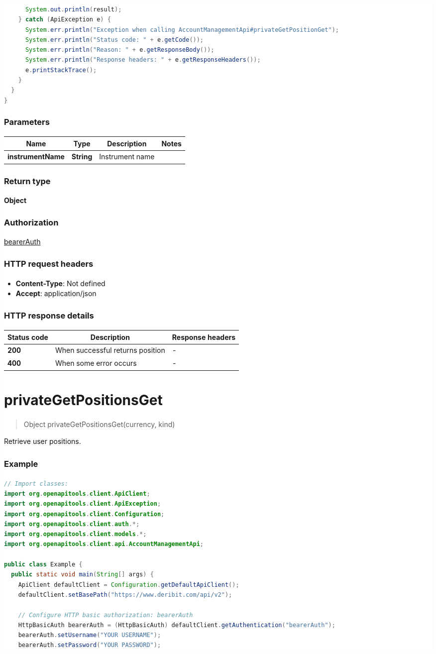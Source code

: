 ```java
      System.out.println(result);
    } catch (ApiException e) {
      System.err.println("Exception when calling AccountManagementApi#privateGetPositionGet");
      System.err.println("Status code: " + e.getCode());
      System.err.println("Reason: " + e.getResponseBody());
      System.err.println("Response headers: " + e.getResponseHeaders());
      e.printStackTrace();
    }
  }
}
```

### Parameters

Name | Type | Description  | Notes
------------- | ------------- | ------------- | -------------
 **instrumentName** | **String**| Instrument name |

### Return type

**Object**

### Authorization

[bearerAuth](../README.md#bearerAuth)

### HTTP request headers

 - **Content-Type**: Not defined
 - **Accept**: application/json

### HTTP response details
| Status code | Description | Response headers |
|-------------|-------------|------------------|
**200** | When successful returns position |  -  |
**400** | When some error occurs |  -  |

<a name="privateGetPositionsGet"></a>
# **privateGetPositionsGet**
> Object privateGetPositionsGet(currency, kind)

Retrieve user positions.

### Example
```java
// Import classes:
import org.openapitools.client.ApiClient;
import org.openapitools.client.ApiException;
import org.openapitools.client.Configuration;
import org.openapitools.client.auth.*;
import org.openapitools.client.models.*;
import org.openapitools.client.api.AccountManagementApi;

public class Example {
  public static void main(String[] args) {
    ApiClient defaultClient = Configuration.getDefaultApiClient();
    defaultClient.setBasePath("https://www.deribit.com/api/v2");
    
    // Configure HTTP basic authorization: bearerAuth
    HttpBasicAuth bearerAuth = (HttpBasicAuth) defaultClient.getAuthentication("bearerAuth");
    bearerAuth.setUsername("YOUR USERNAME");
    bearerAuth.setPassword("YOUR PASSWORD");

```